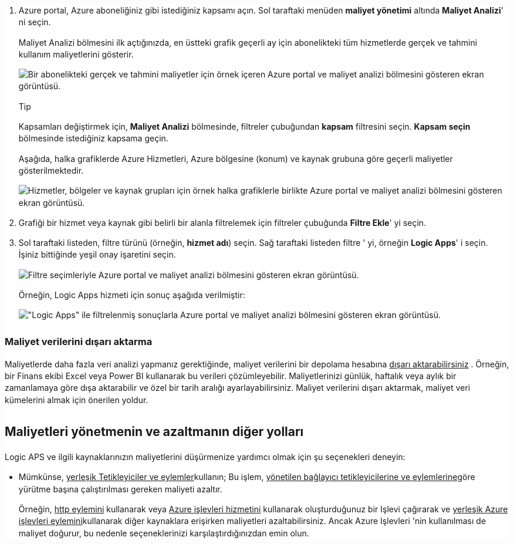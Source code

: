1. Azure portal, Azure aboneliğiniz gibi istediğiniz kapsamı açın. Sol taraftaki menüden **maliyet yönetimi** altında **Maliyet Analizi**' ni seçin.

   Maliyet Analizi bölmesini ilk açtığınızda, en üstteki grafik geçerli ay için abonelikteki tüm hizmetlerde gerçek ve tahmini kullanım maliyetlerini gösterir.

   ![Bir abonelikteki gerçek ve tahmini maliyetler için örnek içeren Azure portal ve maliyet analizi bölmesini gösteren ekran görüntüsü.](./media/plan-manage-costs/cost-analysis-total-actual-forecasted-costs.png)

   > [!TIP]
   > Kapsamları değiştirmek için, **Maliyet Analizi** bölmesinde, filtreler çubuğundan **kapsam** filtresini seçin. **Kapsam seçin** bölmesinde istediğiniz kapsama geçin.

   Aşağıda, halka grafiklerde Azure Hizmetleri, Azure bölgesine (konum) ve kaynak grubuna göre geçerli maliyetler gösterilmektedir.

   ![Hizmetler, bölgeler ve kaynak grupları için örnek halka grafiklerle birlikte Azure portal ve maliyet analizi bölmesini gösteren ekran görüntüsü.](./media/plan-manage-costs/cost-analysis-donut-charts.png)

1. Grafiği bir hizmet veya kaynak gibi belirli bir alanla filtrelemek için filtreler çubuğunda **Filtre Ekle**' yi seçin.

1. Sol taraftaki listeden, filtre türünü (örneğin, **hizmet adı**) seçin. Sağ taraftaki listeden filtre ' yi, örneğin **Logic Apps**' i seçin. İşiniz bittiğinde yeşil onay işaretini seçin.

   ![Filtre seçimleriyle Azure portal ve maliyet analizi bölmesini gösteren ekran görüntüsü.](./media/plan-manage-costs/cost-analysis-add-service-name-filter.png)

   Örneğin, Logic Apps hizmeti için sonuç aşağıda verilmiştir:

   !["Logic Apps" ile filtrelenmiş sonuçlarla Azure portal ve maliyet analizi bölmesini gösteren ekran görüntüsü.](./media/plan-manage-costs/cost-analysis-total-actual-costs-service.png)

### <a name="export-cost-data"></a>Maliyet verilerini dışarı aktarma

Maliyetlerde daha fazla veri analizi yapmanız gerektiğinde, maliyet verilerini bir depolama hesabına [dışarı aktarabilirsiniz](../cost-management-billing/costs/tutorial-export-acm-data.md?WT.mc_id=costmanagementcontent_docsacmhorizontal_-inproduct-learn) . Örneğin, bir Finans ekibi Excel veya Power BI kullanarak bu verileri çözümleyebilir. Maliyetlerinizi günlük, haftalık veya aylık bir zamanlamaya göre dışa aktarabilir ve özel bir tarih aralığı ayarlayabilirsiniz. Maliyet verilerini dışarı aktarmak, maliyet veri kümelerini almak için önerilen yoldur.

## <a name="other-ways-to-manage-and-reduce-costs"></a>Maliyetleri yönetmenin ve azaltmanın diğer yolları



Logic APS ve ilgili kaynaklarınızın maliyetlerini düşürmenize yardımcı olmak için şu seçenekleri deneyin:

* Mümkünse, [yerleşik Tetikleyiciler ve eylemler](../connectors/built-in.md)kullanın; Bu işlem, [yönetilen bağlayıcı tetikleyicilerine ve eylemlerine](../connectors/managed.md)göre yürütme başına çalıştırılması gereken maliyeti azaltır.

  Örneğin, [http eylemini](../connectors/connectors-native-http.md) kullanarak veya [Azure işlevleri hizmetini](../azure-functions/functions-overview.md) kullanarak oluşturduğunuz bir Işlevi çağırarak ve [yerleşik Azure işlevleri eylemini](../logic-apps/logic-apps-azure-functions.md)kullanarak diğer kaynaklara erişirken maliyetleri azaltabilirsiniz. Ancak Azure Işlevleri 'nin kullanılması de maliyet doğurur, bu nedenle seçeneklerinizi karşılaştırdığınızdan emin olun.
